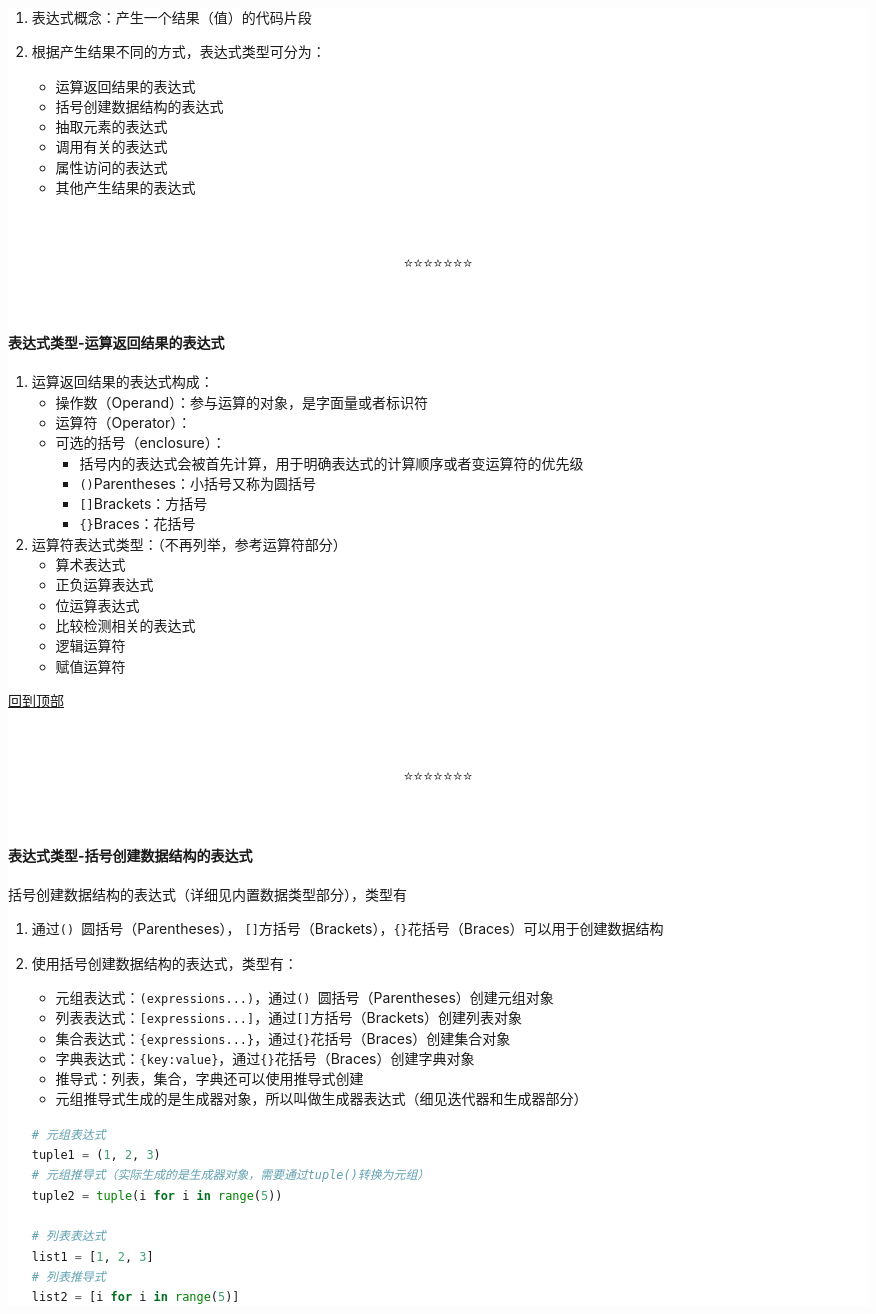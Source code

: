 1. 表达式概念：产生一个结果（值）的代码片段

2. 根据产生结果不同的方式，表达式类型可分为：
    * 运算返回结果的表达式
    * 括号创建数据结构的表达式
    * 抽取元素的表达式
    * 调用有关的表达式
    * 属性访问的表达式 
    * 其他产生结果的表达式

<div style="text-align:center"><br><br>⭐⭐⭐⭐⭐⭐⭐<br><br><br></div>

#### 表达式类型-运算返回结果的表达式

1. 运算返回结果的表达式构成：
    * 操作数（Operand）：参与运算的对象，是字面量或者标识符
    * 运算符（Operator）：
    * 可选的括号（enclosure）：
        * 括号内的表达式会被首先计算，用于明确表达式的计算顺序或者变运算符的优先级
        * `()`Parentheses：小括号又称为圆括号 
        * `[]`Brackets：方括号
        * `{}`Braces：花括号
2. 运算符表达式类型：（不再列举，参考运算符部分）
    * 算术表达式
    * 正负运算表达式
    * 位运算表达式
    * 比较检测相关的表达式  
    * 逻辑运算符
    * 赋值运算符

[回到顶部](#python_docs)<div style="text-align:center"><br><br>⭐⭐⭐⭐⭐⭐⭐<br><br><br></div>

#### 表达式类型-括号创建数据结构的表达式

括号创建数据结构的表达式（详细见内置数据类型部分），类型有
1. 通过`() `圆括号（Parentheses）， `[]`方括号（Brackets），`{}`花括号（Braces）可以用于创建数据结构

2. 使用括号创建数据结构的表达式，类型有：
    * 元组表达式：`(expressions...)`，通过`() `圆括号（Parentheses）创建元组对象
    * 列表表达式：`[expressions...]`，通过`[]`方括号（Brackets）创建列表对象
    * 集合表达式：`{expressions...}`，通过`{}`花括号（Braces）创建集合对象
    * 字典表达式：`{key:value}`，通过`{}`花括号（Braces）创建字典对象
    * 推导式：列表，集合，字典还可以使用推导式创建
    * 元组推导式生成的是生成器对象，所以叫做生成器表达式（细见迭代器和生成器部分）

    ```python
    # 元组表达式
    tuple1 = (1, 2, 3)
    # 元组推导式（实际生成的是生成器对象，需要通过tuple()转换为元组）
    tuple2 = tuple(i for i in range(5))

    # 列表表达式
    list1 = [1, 2, 3]
    # 列表推导式
    list2 = [i for i in range(5)]
